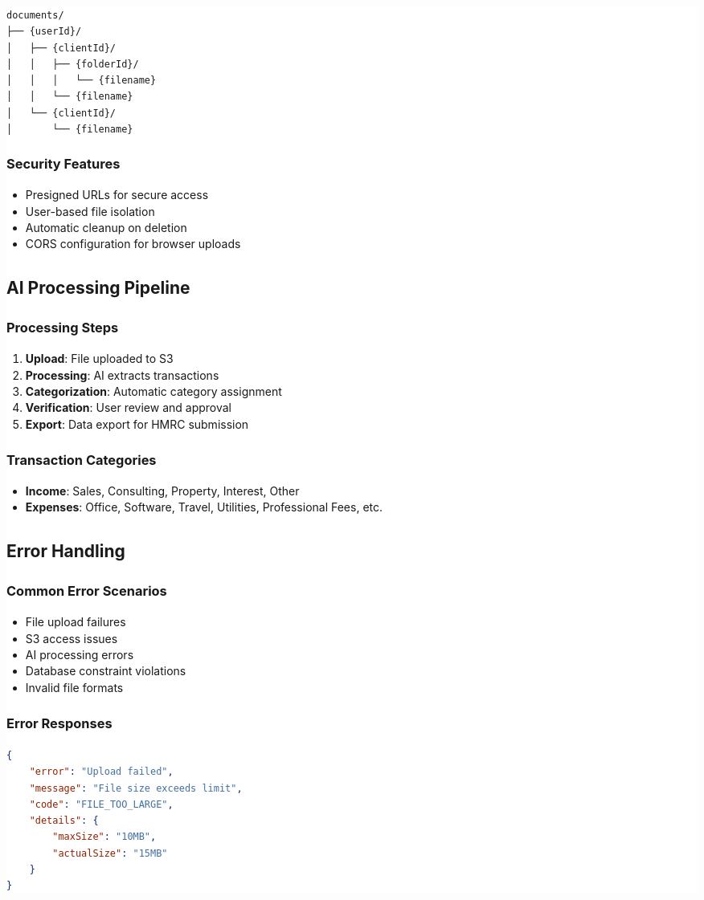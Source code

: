 ```
documents/
├── {userId}/
│   ├── {clientId}/
│   │   ├── {folderId}/
│   │   │   └── {filename}
│   │   └── {filename}
│   └── {clientId}/
│       └── {filename}
```

### Security Features

- Presigned URLs for secure access
- User-based file isolation
- Automatic cleanup on deletion
- CORS configuration for browser uploads

## AI Processing Pipeline

### Processing Steps

1. **Upload**: File uploaded to S3
2. **Processing**: AI extracts transactions
3. **Categorization**: Automatic category assignment
4. **Verification**: User review and approval
5. **Export**: Data export for HMRC submission

### Transaction Categories

- **Income**: Sales, Consulting, Property, Interest, Other
- **Expenses**: Office, Software, Travel, Utilities, Professional Fees, etc.

## Error Handling

### Common Error Scenarios

- File upload failures
- S3 access issues
- AI processing errors
- Database constraint violations
- Invalid file formats

### Error Responses

```json
{
    "error": "Upload failed",
    "message": "File size exceeds limit",
    "code": "FILE_TOO_LARGE",
    "details": {
        "maxSize": "10MB",
        "actualSize": "15MB"
    }
}
```
